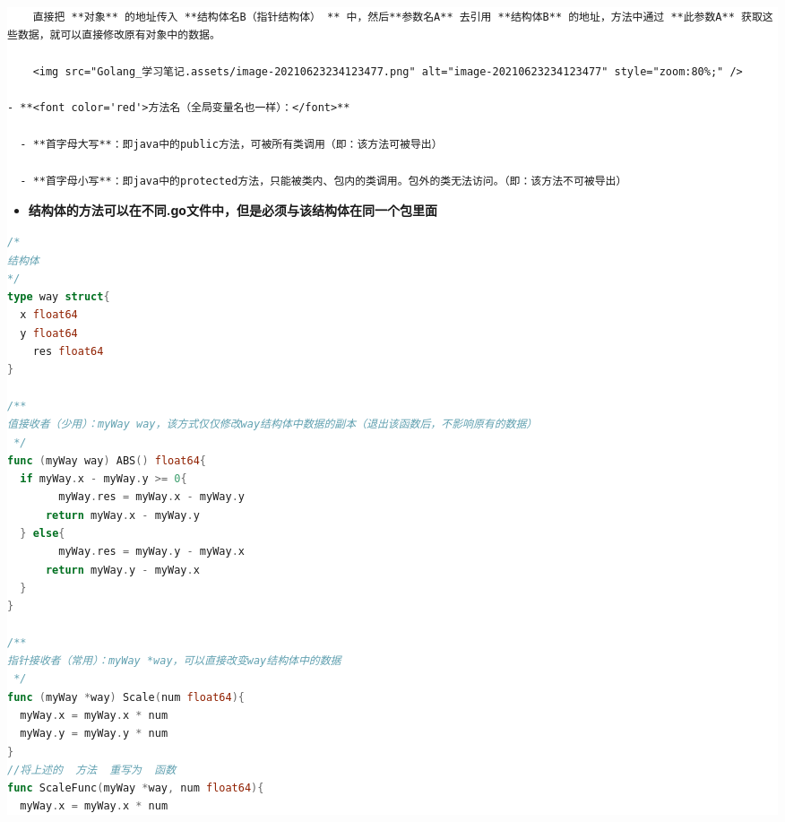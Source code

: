         直接把 **对象** 的地址传入 **结构体名B（指针结构体） ** 中，然后**参数名A** 去引用 **结构体B** 的地址，方法中通过 **此参数A** 获取这些数据，就可以直接修改原有对象中的数据。
      
        <img src="Golang_学习笔记.assets/image-20210623234123477.png" alt="image-20210623234123477" style="zoom:80%;" />
      
    - **<font color='red'>方法名（全局变量名也一样）：</font>**
      
      - **首字母大写**：即java中的public方法，可被所有类调用（即：该方法可被导出）
      
      - **首字母小写**：即java中的protected方法，只能被类内、包内的类调用。包外的类无法访问。（即：该方法不可被导出）
      
        
  
  - **结构体的方法可以在不同.go文件中，但是必须与该结构体在同一个包里面**
  
  ```go
  /*
  结构体
  */
  type way struct{
  	x float64
  	y float64
      res float64
  }
  
  /**
  值接收者（少用）：myWay way，该方式仅仅修改way结构体中数据的副本（退出该函数后，不影响原有的数据）
   */
  func (myWay way) ABS() float64{
  	if myWay.x - myWay.y >= 0{
          myWay.res = myWay.x - myWay.y
  		return myWay.x - myWay.y
  	} else{
          myWay.res = myWay.y - myWay.x
  		return myWay.y - myWay.x
  	}
  }
  
  /**
  指针接收者（常用）：myWay *way，可以直接改变way结构体中的数据
   */
  func (myWay *way) Scale(num float64){
  	myWay.x = myWay.x * num
  	myWay.y = myWay.y * num
  }
  //将上述的  方法  重写为  函数
  func ScaleFunc(myWay *way, num float64){
  	myWay.x = myWay.x * num
  ```